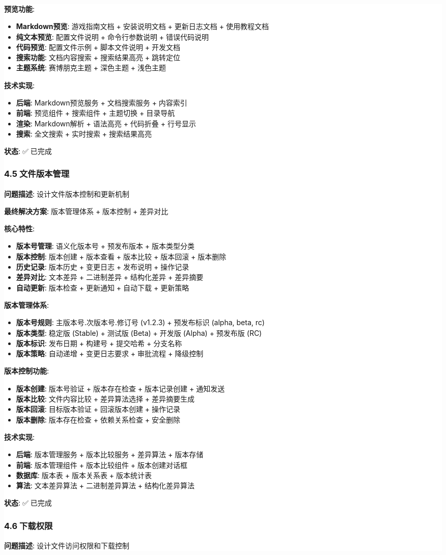**预览功能**:

- **Markdown预览**: 游戏指南文档 + 安装说明文档 + 更新日志文档 + 使用教程文档
- **纯文本预览**: 配置文件说明 + 命令行参数说明 + 错误代码说明
- **代码预览**: 配置文件示例 + 脚本文件说明 + 开发文档
- **搜索功能**: 文档内容搜索 + 搜索结果高亮 + 跳转定位
- **主题系统**: 赛博朋克主题 + 深色主题 + 浅色主题

**技术实现**:

- **后端**: Markdown预览服务 + 文档搜索服务 + 内容索引
- **前端**: 预览组件 + 搜索组件 + 主题切换 + 目录导航
- **渲染**: Markdown解析 + 语法高亮 + 代码折叠 + 行号显示
- **搜索**: 全文搜索 + 实时搜索 + 搜索结果高亮

**状态**: ✅ 已完成

### 4.5 文件版本管理

**问题描述**: 设计文件版本控制和更新机制

**最终解决方案**: 版本管理体系 + 版本控制 + 差异对比

**核心特性**:

- **版本号管理**: 语义化版本号 + 预发布版本 + 版本类型分类
- **版本控制**: 版本创建 + 版本查看 + 版本比较 + 版本回滚 + 版本删除
- **历史记录**: 版本历史 + 变更日志 + 发布说明 + 操作记录
- **差异对比**: 文本差异 + 二进制差异 + 结构化差异 + 差异摘要
- **自动更新**: 版本检查 + 更新通知 + 自动下载 + 更新策略

**版本管理体系**:

- **版本号规则**: 主版本号.次版本号.修订号 (v1.2.3) + 预发布标识 (alpha, beta, rc)
- **版本类型**: 稳定版 (Stable) + 测试版 (Beta) + 开发版 (Alpha) + 预发布版 (RC)
- **版本标识**: 发布日期 + 构建号 + 提交哈希 + 分支名称
- **版本策略**: 自动递增 + 变更日志要求 + 审批流程 + 降级控制

**版本控制功能**:

- **版本创建**: 版本号验证 + 版本存在检查 + 版本记录创建 + 通知发送
- **版本比较**: 文件内容比较 + 差异算法选择 + 差异摘要生成
- **版本回滚**: 目标版本验证 + 回滚版本创建 + 操作记录
- **版本删除**: 版本存在检查 + 依赖关系检查 + 安全删除

**技术实现**:

- **后端**: 版本管理服务 + 版本比较服务 + 差异算法 + 版本存储
- **前端**: 版本管理组件 + 版本比较组件 + 版本创建对话框
- **数据库**: 版本表 + 版本关系表 + 版本统计表
- **算法**: 文本差异算法 + 二进制差异算法 + 结构化差异算法

**状态**: ✅ 已完成

### 4.6 下载权限

**问题描述**: 设计文件访问权限和下载控制
